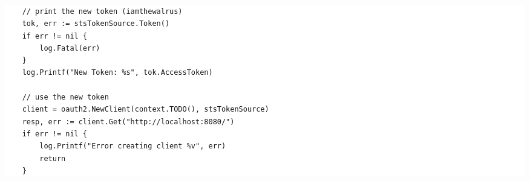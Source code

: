 ```golang
    // print the new token (iamthewalrus)
	tok, err := stsTokenSource.Token()
	if err != nil {
		log.Fatal(err)
	}
	log.Printf("New Token: %s", tok.AccessToken)    

    // use the new token
	client = oauth2.NewClient(context.TODO(), stsTokenSource)
	resp, err := client.Get("http://localhost:8080/")
	if err != nil {
		log.Printf("Error creating client %v", err)
		return
    }
```
